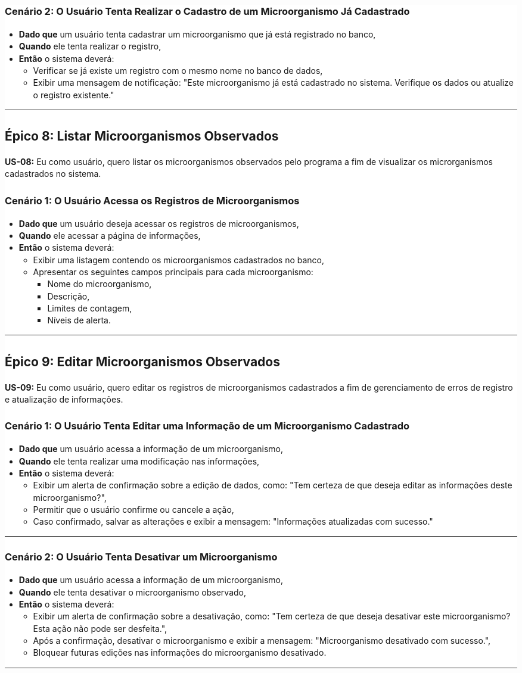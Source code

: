 
### Cenário 2: O Usuário Tenta Realizar o Cadastro de um Microorganismo Já Cadastrado

- **Dado que** um usuário tenta cadastrar um microorganismo que já está registrado no banco,
- **Quando** ele tenta realizar o registro,
- **Então** o sistema deverá:
  - Verificar se já existe um registro com o mesmo nome no banco de dados,
  - Exibir uma mensagem de notificação: "Este microorganismo já está cadastrado no sistema. Verifique os dados ou atualize o registro existente."

---

## Épico 8: Listar Microorganismos Observados

**US-08:** Eu como usuário, quero listar os microorganismos observados pelo programa a fim de visualizar os microrganismos cadastrados no sistema.

### Cenário 1: O Usuário Acessa os Registros de Microorganismos
- **Dado que** um usuário deseja acessar os registros de microorganismos,
- **Quando** ele acessar a página de informações,
- **Então** o sistema deverá:
  - Exibir uma listagem contendo os microorganismos cadastrados no banco,
  - Apresentar os seguintes campos principais para cada microorganismo:
    - Nome do microorganismo,
    - Descrição,
    - Limites de contagem,
    - Níveis de alerta.

---

## Épico 9: Editar Microorganismos Observados

**US-09:** Eu como usuário, quero editar os registros de microorganismos cadastrados a fim de gerenciamento de erros de registro e atualização de informações.

### Cenário 1: O Usuário Tenta Editar uma Informação de um Microorganismo Cadastrado
- **Dado que** um usuário acessa a informação de um microorganismo,
- **Quando** ele tenta realizar uma modificação nas informações,
- **Então** o sistema deverá:
  - Exibir um alerta de confirmação sobre a edição de dados, como: "Tem certeza de que deseja editar as informações deste microorganismo?",
  - Permitir que o usuário confirme ou cancele a ação,
  - Caso confirmado, salvar as alterações e exibir a mensagem: "Informações atualizadas com sucesso."

---

### Cenário 2: O Usuário Tenta Desativar um Microorganismo
- **Dado que** um usuário acessa a informação de um microorganismo,
- **Quando** ele tenta desativar o microorganismo observado,
- **Então** o sistema deverá:
  - Exibir um alerta de confirmação sobre a desativação, como: "Tem certeza de que deseja desativar este microorganismo? Esta ação não pode ser desfeita.",
  - Após a confirmação, desativar o microorganismo e exibir a mensagem: "Microorganismo desativado com sucesso.",
  - Bloquear futuras edições nas informações do microorganismo desativado.

---